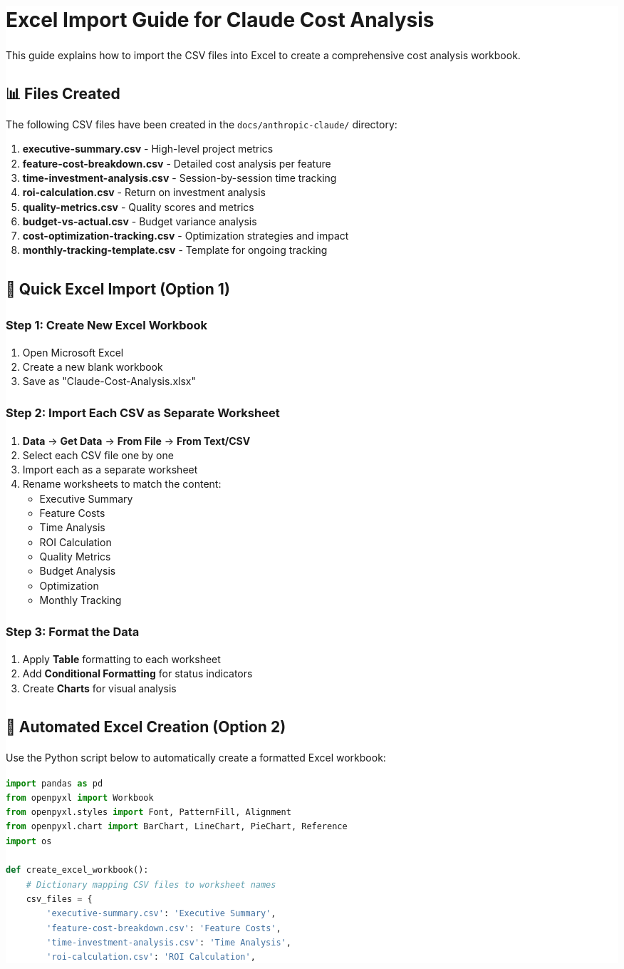 # Excel Import Guide for Claude Cost Analysis

This guide explains how to import the CSV files into Excel to create a comprehensive cost analysis workbook.

## 📊 Files Created

The following CSV files have been created in the `docs/anthropic-claude/` directory:

1. **executive-summary.csv** - High-level project metrics
2. **feature-cost-breakdown.csv** - Detailed cost analysis per feature
3. **time-investment-analysis.csv** - Session-by-session time tracking
4. **roi-calculation.csv** - Return on investment analysis
5. **quality-metrics.csv** - Quality scores and metrics
6. **budget-vs-actual.csv** - Budget variance analysis
7. **cost-optimization-tracking.csv** - Optimization strategies and impact
8. **monthly-tracking-template.csv** - Template for ongoing tracking

## 🚀 Quick Excel Import (Option 1)

### Step 1: Create New Excel Workbook
1. Open Microsoft Excel
2. Create a new blank workbook
3. Save as "Claude-Cost-Analysis.xlsx"

### Step 2: Import Each CSV as Separate Worksheet
1. **Data** → **Get Data** → **From File** → **From Text/CSV**
2. Select each CSV file one by one
3. Import each as a separate worksheet
4. Rename worksheets to match the content:
   - Executive Summary
   - Feature Costs
   - Time Analysis
   - ROI Calculation
   - Quality Metrics
   - Budget Analysis
   - Optimization
   - Monthly Tracking

### Step 3: Format the Data
1. Apply **Table** formatting to each worksheet
2. Add **Conditional Formatting** for status indicators
3. Create **Charts** for visual analysis

## 🐍 Automated Excel Creation (Option 2)

Use the Python script below to automatically create a formatted Excel workbook:

```python
import pandas as pd
from openpyxl import Workbook
from openpyxl.styles import Font, PatternFill, Alignment
from openpyxl.chart import BarChart, LineChart, PieChart, Reference
import os

def create_excel_workbook():
    # Dictionary mapping CSV files to worksheet names
    csv_files = {
        'executive-summary.csv': 'Executive Summary',
        'feature-cost-breakdown.csv': 'Feature Costs',
        'time-investment-analysis.csv': 'Time Analysis',
        'roi-calculation.csv': 'ROI Calculation',
```